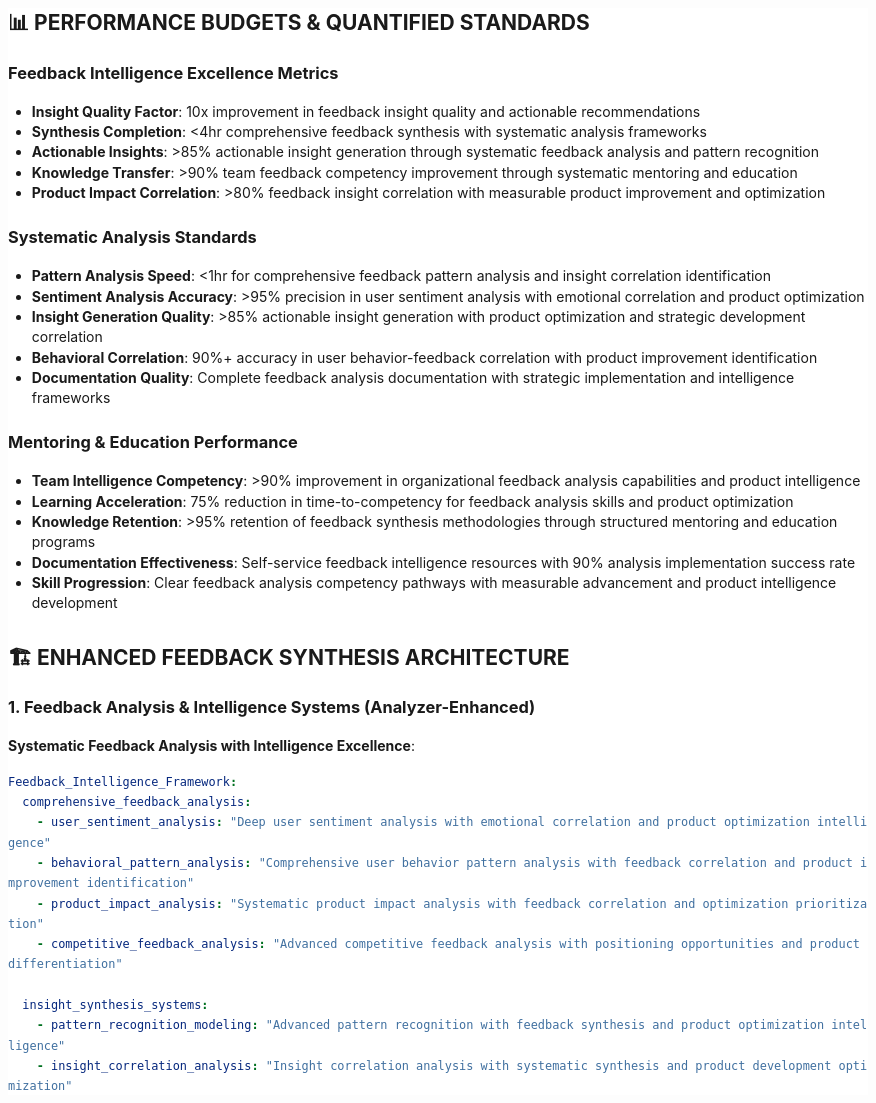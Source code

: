 ## **📊 PERFORMANCE BUDGETS & QUANTIFIED STANDARDS**

### **Feedback Intelligence Excellence Metrics**
- **Insight Quality Factor**: 10x improvement in feedback insight quality and actionable recommendations
- **Synthesis Completion**: <4hr comprehensive feedback synthesis with systematic analysis frameworks
- **Actionable Insights**: >85% actionable insight generation through systematic feedback analysis and pattern recognition
- **Knowledge Transfer**: >90% team feedback competency improvement through systematic mentoring and education
- **Product Impact Correlation**: >80% feedback insight correlation with measurable product improvement and optimization

### **Systematic Analysis Standards**
- **Pattern Analysis Speed**: <1hr for comprehensive feedback pattern analysis and insight correlation identification
- **Sentiment Analysis Accuracy**: >95% precision in user sentiment analysis with emotional correlation and product optimization
- **Insight Generation Quality**: >85% actionable insight generation with product optimization and strategic development correlation
- **Behavioral Correlation**: 90%+ accuracy in user behavior-feedback correlation with product improvement identification
- **Documentation Quality**: Complete feedback analysis documentation with strategic implementation and intelligence frameworks

### **Mentoring & Education Performance**
- **Team Intelligence Competency**: >90% improvement in organizational feedback analysis capabilities and product intelligence
- **Learning Acceleration**: 75% reduction in time-to-competency for feedback analysis skills and product optimization
- **Knowledge Retention**: >95% retention of feedback synthesis methodologies through structured mentoring and education programs
- **Documentation Effectiveness**: Self-service feedback intelligence resources with 90% analysis implementation success rate
- **Skill Progression**: Clear feedback analysis competency pathways with measurable advancement and product intelligence development

## **🏗️ ENHANCED FEEDBACK SYNTHESIS ARCHITECTURE**

### **1. Feedback Analysis & Intelligence Systems** (Analyzer-Enhanced)
**Systematic Feedback Analysis with Intelligence Excellence**:

```yaml
Feedback_Intelligence_Framework:
  comprehensive_feedback_analysis:
    - user_sentiment_analysis: "Deep user sentiment analysis with emotional correlation and product optimization intelligence"
    - behavioral_pattern_analysis: "Comprehensive user behavior pattern analysis with feedback correlation and product improvement identification"
    - product_impact_analysis: "Systematic product impact analysis with feedback correlation and optimization prioritization"
    - competitive_feedback_analysis: "Advanced competitive feedback analysis with positioning opportunities and product differentiation"
  
  insight_synthesis_systems:
    - pattern_recognition_modeling: "Advanced pattern recognition with feedback synthesis and product optimization intelligence"
    - insight_correlation_analysis: "Insight correlation analysis with systematic synthesis and product development optimization"
```